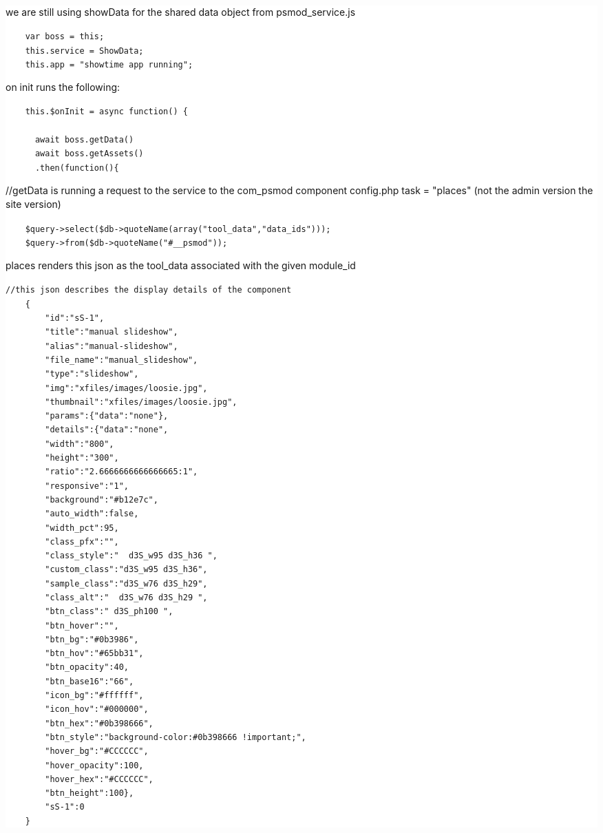 we are still using showData for the shared data object from psmod_service.js
```
    var boss = this;
    this.service = ShowData;
    this.app = "showtime app running";
```

on init runs the following:

```
    this.$onInit = async function() {

      await boss.getData()
      await boss.getAssets()
	  .then(function(){
```

//getData is running a request to the service to the com_psmod component config.php task = "places" (not the admin version the site version)

```
    $query->select($db->quoteName(array("tool_data","data_ids")));
    $query->from($db->quoteName("#__psmod"));
```

places renders this json as the tool_data associated with the given module_id
```
//this json describes the display details of the component
	{
		"id":"sS-1",
		"title":"manual slideshow",
		"alias":"manual-slideshow",
		"file_name":"manual_slideshow",
		"type":"slideshow",
		"img":"xfiles/images/loosie.jpg",
		"thumbnail":"xfiles/images/loosie.jpg",
		"params":{"data":"none"},
		"details":{"data":"none",
		"width":"800",
		"height":"300",
		"ratio":"2.6666666666666665:1",
		"responsive":"1",
		"background":"#b12e7c",
		"auto_width":false,
		"width_pct":95,
		"class_pfx":"",
		"class_style":"  d3S_w95 d3S_h36 ",
		"custom_class":"d3S_w95 d3S_h36",
		"sample_class":"d3S_w76 d3S_h29",
		"class_alt":"  d3S_w76 d3S_h29 ",
		"btn_class":" d3S_ph100 ",
		"btn_hover":"",
		"btn_bg":"#0b3986",
		"btn_hov":"#65bb31",
		"btn_opacity":40,
		"btn_base16":"66",
		"icon_bg":"#ffffff",
		"icon_hov":"#000000",
		"btn_hex":"#0b398666",
		"btn_style":"background-color:#0b398666 !important;",
		"hover_bg":"#CCCCCC",
		"hover_opacity":100,
		"hover_hex":"#CCCCCC",
		"btn_height":100},
		"sS-1":0
	}
```
